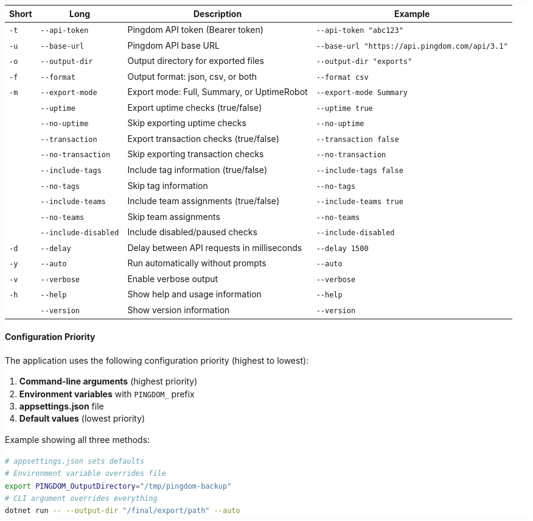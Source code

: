 | Short | Long | Description | Example |
|-------|------|-------------|---------|
| `-t` | `--api-token` | Pingdom API token (Bearer token) | `--api-token "abc123"` |
| `-u` | `--base-url` | Pingdom API base URL | `--base-url "https://api.pingdom.com/api/3.1"` |
| `-o` | `--output-dir` | Output directory for exported files | `--output-dir "exports"` |
| `-f` | `--format` | Output format: json, csv, or both | `--format csv` |
| `-m` | `--export-mode` | Export mode: Full, Summary, or UptimeRobot | `--export-mode Summary` |
| | `--uptime` | Export uptime checks (true/false) | `--uptime true` |
| | `--no-uptime` | Skip exporting uptime checks | `--no-uptime` |
| | `--transaction` | Export transaction checks (true/false) | `--transaction false` |
| | `--no-transaction` | Skip exporting transaction checks | `--no-transaction` |
| | `--include-tags` | Include tag information (true/false) | `--include-tags false` |
| | `--no-tags` | Skip tag information | `--no-tags` |
| | `--include-teams` | Include team assignments (true/false) | `--include-teams true` |
| | `--no-teams` | Skip team assignments | `--no-teams` |
| | `--include-disabled` | Include disabled/paused checks | `--include-disabled` |
| `-d` | `--delay` | Delay between API requests in milliseconds | `--delay 1500` |
| `-y` | `--auto` | Run automatically without prompts | `--auto` |
| `-v` | `--verbose` | Enable verbose output | `--verbose` |
| `-h` | `--help` | Show help and usage information | `--help` |
| | `--version` | Show version information | `--version` |

#### Configuration Priority

The application uses the following configuration priority (highest to lowest):

1. **Command-line arguments** (highest priority)
2. **Environment variables** with `PINGDOM_` prefix
3. **appsettings.json** file
4. **Default values** (lowest priority)

Example showing all three methods:
```bash
# appsettings.json sets defaults
# Environment variable overrides file
export PINGDOM_OutputDirectory="/tmp/pingdom-backup"
# CLI argument overrides everything
dotnet run -- --output-dir "/final/export/path" --auto
```
